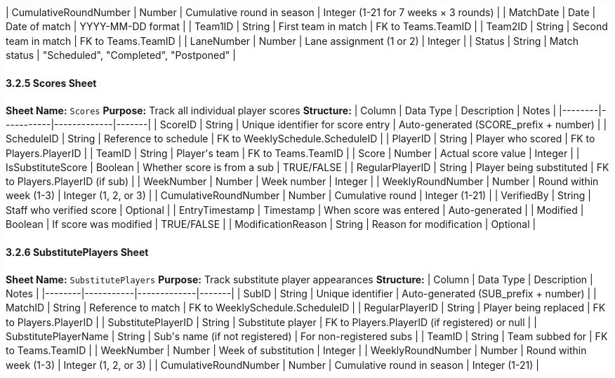 | CumulativeRoundNumber | Number | Cumulative round in season | Integer (1-21 for 7 weeks × 3 rounds) |
| MatchDate | Date | Date of match | YYYY-MM-DD format |
| Team1ID | String | First team in match | FK to Teams.TeamID |
| Team2ID | String | Second team in match | FK to Teams.TeamID |
| LaneNumber | Number | Lane assignment (1 or 2) | Integer |
| Status | String | Match status | "Scheduled", "Completed", "Postponed" |

#### 3.2.5 Scores Sheet
**Sheet Name:** `Scores`
**Purpose:** Track all individual player scores
**Structure:**
| Column | Data Type | Description | Notes |
|--------|-----------|-------------|-------|
| ScoreID | String | Unique identifier for score entry | Auto-generated (SCORE_prefix + number) |
| ScheduleID | String | Reference to schedule | FK to WeeklySchedule.ScheduleID |
| PlayerID | String | Player who scored | FK to Players.PlayerID |
| TeamID | String | Player's team | FK to Teams.TeamID |
| Score | Number | Actual score value | Integer |
| IsSubstituteScore | Boolean | Whether score is from a sub | TRUE/FALSE |
| RegularPlayerID | String | Player being substituted | FK to Players.PlayerID (if sub) |
| WeekNumber | Number | Week number | Integer |
| WeeklyRoundNumber | Number | Round within week (1-3) | Integer (1, 2, or 3) |
| CumulativeRoundNumber | Number | Cumulative round | Integer (1-21) |
| VerifiedBy | String | Staff who verified score | Optional |
| EntryTimestamp | Timestamp | When score was entered | Auto-generated |
| Modified | Boolean | If score was modified | TRUE/FALSE |
| ModificationReason | String | Reason for modification | Optional |

#### 3.2.6 SubstitutePlayers Sheet
**Sheet Name:** `SubstitutePlayers`
**Purpose:** Track substitute player appearances
**Structure:**
| Column | Data Type | Description | Notes |
|--------|-----------|-------------|-------|
| SubID | String | Unique identifier | Auto-generated (SUB_prefix + number) |
| MatchID | String | Reference to match | FK to WeeklySchedule.ScheduleID |
| RegularPlayerID | String | Player being replaced | FK to Players.PlayerID |
| SubstitutePlayerID | String | Substitute player | FK to Players.PlayerID (if registered) or null |
| SubstitutePlayerName | String | Sub's name (if not registered) | For non-registered subs |
| TeamID | String | Team subbed for | FK to Teams.TeamID |
| WeekNumber | Number | Week of substitution | Integer |
| WeeklyRoundNumber | Number | Round within week (1-3) | Integer (1, 2, or 3) |
| CumulativeRoundNumber | Number | Cumulative round in season | Integer (1-21) |